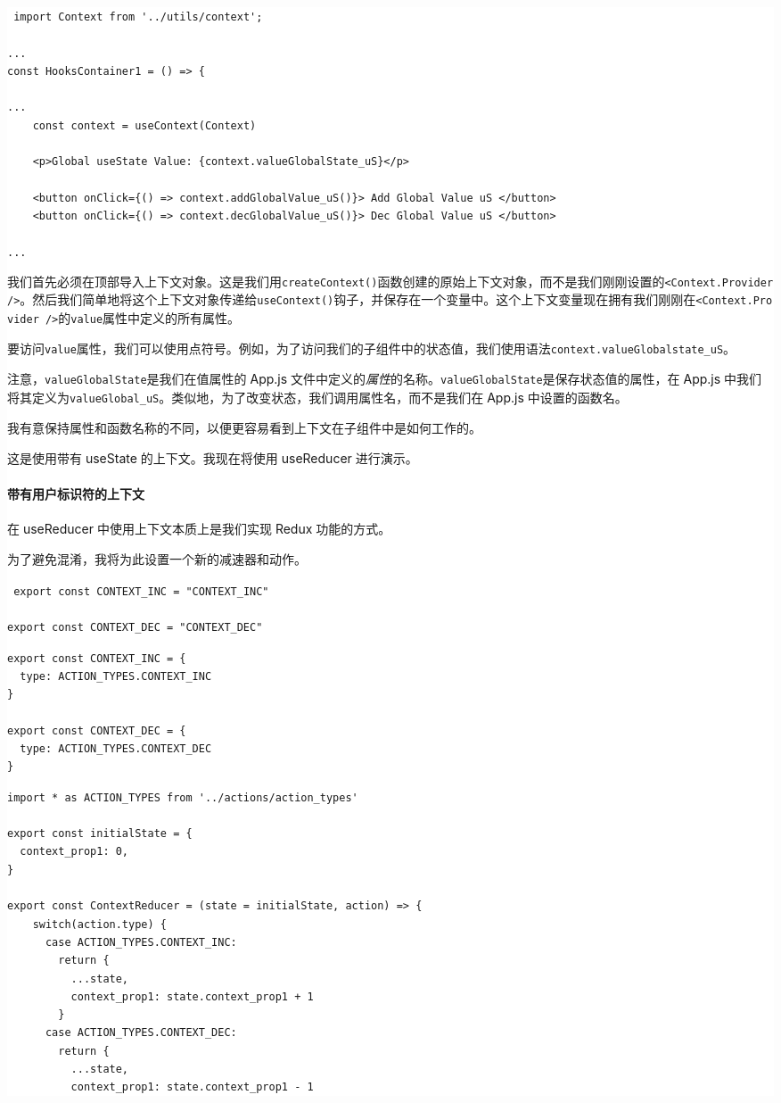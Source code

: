 ```
 import Context from '../utils/context';

...
const HooksContainer1 = () => {

...
    const context = useContext(Context)

    <p>Global useState Value: {context.valueGlobalState_uS}</p>

    <button onClick={() => context.addGlobalValue_uS()}> Add Global Value uS </button>
    <button onClick={() => context.decGlobalValue_uS()}> Dec Global Value uS </button>

...
```

我们首先必须在顶部导入上下文对象。这是我们用`createContext()`函数创建的原始上下文对象，而不是我们刚刚设置的`<Context.Provider />`。然后我们简单地将这个上下文对象传递给`useContext()`钩子，并保存在一个变量中。这个上下文变量现在拥有我们刚刚在`<Context.Provider />`的`value`属性中定义的所有属性。

要访问`value`属性，我们可以使用点符号。例如，为了访问我们的子组件中的状态值，我们使用语法`context.valueGlobalstate_uS`。

注意，`valueGlobalState`是我们在值属性的 App.js 文件中定义的*属性*的名称。`valueGlobalState`是保存状态值的属性，在 App.js 中我们将其定义为`valueGlobal_uS`。类似地，为了改变状态，我们调用属性名，而不是我们在 App.js 中设置的函数名。

我有意保持属性和函数名称的不同，以便更容易看到上下文在子组件中是如何工作的。

这是使用带有 useState 的上下文。我现在将使用 useReducer 进行演示。

#### **带有用户标识符的上下文**

在 useReducer 中使用上下文本质上是我们实现 Redux 功能的方式。

为了避免混淆，我将为此设置一个新的减速器和动作。

```
 export const CONTEXT_INC = "CONTEXT_INC"

export const CONTEXT_DEC = "CONTEXT_DEC"
```

```
export const CONTEXT_INC = {
  type: ACTION_TYPES.CONTEXT_INC
}

export const CONTEXT_DEC = {
  type: ACTION_TYPES.CONTEXT_DEC
}
```

```
import * as ACTION_TYPES from '../actions/action_types'

export const initialState = {
  context_prop1: 0,
}

export const ContextReducer = (state = initialState, action) => {
    switch(action.type) {
      case ACTION_TYPES.CONTEXT_INC:
        return {
          ...state,
          context_prop1: state.context_prop1 + 1
        }
      case ACTION_TYPES.CONTEXT_DEC:
        return {
          ...state,
          context_prop1: state.context_prop1 - 1
```